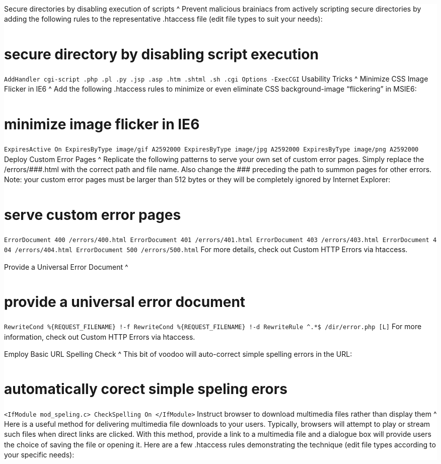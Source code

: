 Secure directories by disabling execution of scripts ^
Prevent malicious brainiacs from actively scripting secure directories by adding the following rules to the representative .htaccess file (edit file types to suit your needs):

# secure directory by disabling script execution
`AddHandler cgi-script .php .pl .py .jsp .asp .htm .shtml .sh .cgi
Options -ExecCGI`
Usability Tricks ^
Minimize CSS Image Flicker in IE6 ^
Add the following .htaccess rules to minimize or even eliminate CSS background-image “flickering” in MSIE6:

# minimize image flicker in IE6
`ExpiresActive On
ExpiresByType image/gif A2592000
ExpiresByType image/jpg A2592000
ExpiresByType image/png A2592000`
Deploy Custom Error Pages ^
Replicate the following patterns to serve your own set of custom error pages. Simply replace the /errors/###.html with the correct path and file name. Also change the ### preceding the path to summon pages for other errors. Note: your custom error pages must be larger than 512 bytes or they will be completely ignored by Internet Explorer:

# serve custom error pages
`ErrorDocument 400 /errors/400.html
ErrorDocument 401 /errors/401.html
ErrorDocument 403 /errors/403.html
ErrorDocument 404 /errors/404.html
ErrorDocument 500 /errors/500.html`
For more details, check out Custom HTTP Errors via htaccess.

Provide a Universal Error Document ^
# provide a universal error document
`RewriteCond %{REQUEST_FILENAME} !-f
RewriteCond %{REQUEST_FILENAME} !-d
RewriteRule ^.*$ /dir/error.php [L]`
For more information, check out Custom HTTP Errors via htaccess.

Employ Basic URL Spelling Check ^
This bit of voodoo will auto-correct simple spelling errors in the URL:

# automatically corect simple speling erors
`<IfModule mod_speling.c>
	CheckSpelling On
</IfModule>`
Instruct browser to download multimedia files rather than display them ^
Here is a useful method for delivering multimedia file downloads to your users. Typically, browsers will attempt to play or stream such files when direct links are clicked. With this method, provide a link to a multimedia file and a dialogue box will provide users the choice of saving the file or opening it. Here are a few .htaccess rules demonstrating the technique (edit file types according to your specific needs):

